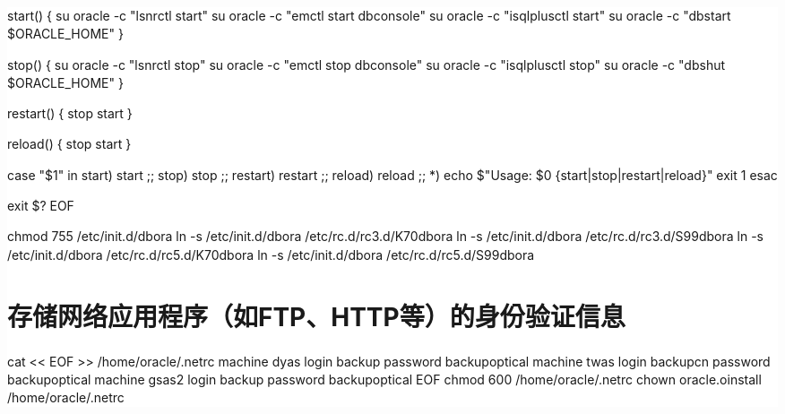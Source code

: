 
start() {
        su  oracle -c "lsnrctl start"
        su  oracle -c "emctl start dbconsole"
        su  oracle -c "isqlplusctl start"
        su  oracle -c "dbstart $ORACLE_HOME"
}

stop() {
        su  oracle -c "lsnrctl stop"
        su  oracle -c "emctl stop dbconsole"
        su  oracle -c "isqlplusctl stop"
        su  oracle -c "dbshut $ORACLE_HOME"
}

restart() {
        stop
        start
}

reload() {
        stop
        start
}

case "$1" in
  start)
        start
        ;;
  stop)
        stop
        ;;
  restart)
        restart
        ;;
  reload)
        reload
        ;;
  *)
        echo $"Usage: $0 {start|stop|restart|reload}"
        exit 1
esac

exit $?
EOF

chmod 755 /etc/init.d/dbora
ln -s /etc/init.d/dbora /etc/rc.d/rc3.d/K70dbora
ln -s /etc/init.d/dbora /etc/rc.d/rc3.d/S99dbora
ln -s /etc/init.d/dbora /etc/rc.d/rc5.d/K70dbora
ln -s /etc/init.d/dbora /etc/rc.d/rc5.d/S99dbora

# 存储网络应用程序（如FTP、HTTP等）的身份验证信息
cat << EOF >> /home/oracle/.netrc
machine dyas login backup password backupoptical
machine twas login backupcn password backupoptical
machine gsas2 login backup password backupoptical
EOF
chmod 600 /home/oracle/.netrc
chown oracle.oinstall /home/oracle/.netrc
